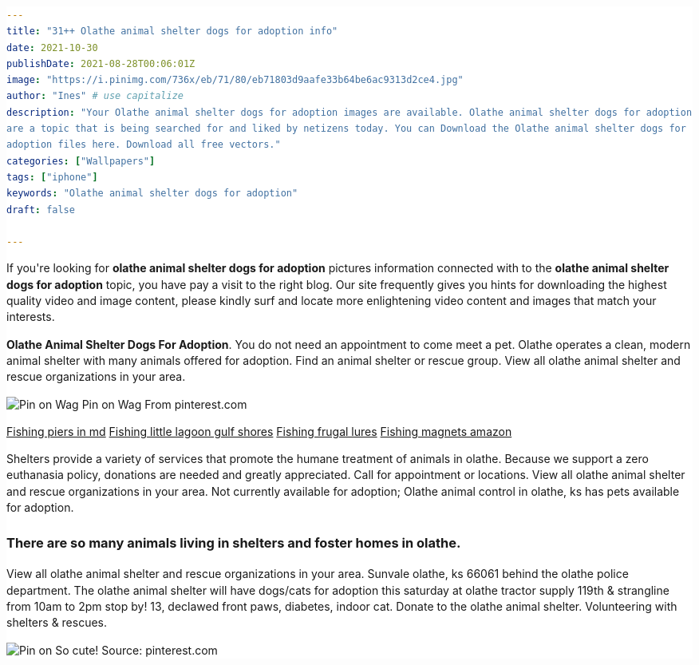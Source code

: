 ```yaml
---
title: "31++ Olathe animal shelter dogs for adoption info"
date: 2021-10-30
publishDate: 2021-08-28T00:06:01Z
image: "https://i.pinimg.com/736x/eb/71/80/eb71803d9aafe33b64be6ac9313d2ce4.jpg"
author: "Ines" # use capitalize
description: "Your Olathe animal shelter dogs for adoption images are available. Olathe animal shelter dogs for adoption are a topic that is being searched for and liked by netizens today. You can Download the Olathe animal shelter dogs for adoption files here. Download all free vectors."
categories: ["Wallpapers"]
tags: ["iphone"]
keywords: "Olathe animal shelter dogs for adoption"
draft: false

---
```


If you're looking for **olathe animal shelter dogs for adoption** pictures information connected with to the **olathe animal shelter dogs for adoption** topic, you have pay a visit to the right  blog.  Our site frequently  gives you  hints  for downloading  the highest  quality video and image  content, please kindly surf and locate more enlightening video content and images  that match your interests.

**Olathe Animal Shelter Dogs For Adoption**. You do not need an appointment to come meet a pet. Olathe operates a clean, modern animal shelter with many animals offered for adoption. Find an animal shelter or rescue group. View all olathe animal shelter and rescue organizations in your area.

![Pin on Wag](https://i.pinimg.com/originals/f1/53/41/f15341d2542c43f5a765bbcff3635fb4.jpg "Pin on Wag")
Pin on Wag From pinterest.com

[Fishing piers in md](/fishing-piers-in-md/)
[Fishing little lagoon gulf shores](/fishing-little-lagoon-gulf-shores/)
[Fishing frugal lures](/fishing-frugal-lures/)
[Fishing magnets amazon](/fishing-magnets-amazon/)

Shelters provide a variety of services that promote the humane treatment of animals in olathe. Because we support a zero euthanasia policy, donations are needed and greatly appreciated. Call for appointment or locations. View all olathe animal shelter and rescue organizations in your area. Not currently available for adoption; Olathe animal control in olathe, ks has pets available for adoption.

### There are so many animals living in shelters and foster homes in olathe.

View all olathe animal shelter and rescue organizations in your area. Sunvale olathe, ks 66061 behind the olathe police department. The olathe animal shelter will have dogs/cats for adoption this saturday at olathe tractor supply 119th &amp; strangline from 10am to 2pm stop by! 13, declawed front paws, diabetes, indoor cat. Donate to the olathe animal shelter. Volunteering with shelters &amp; rescues.


![Pin on So cute!](https://i.pinimg.com/originals/95/c5/4d/95c54d6828d37cf911e842d092510c3a.jpg "Pin on So cute!")
Source: pinterest.com
